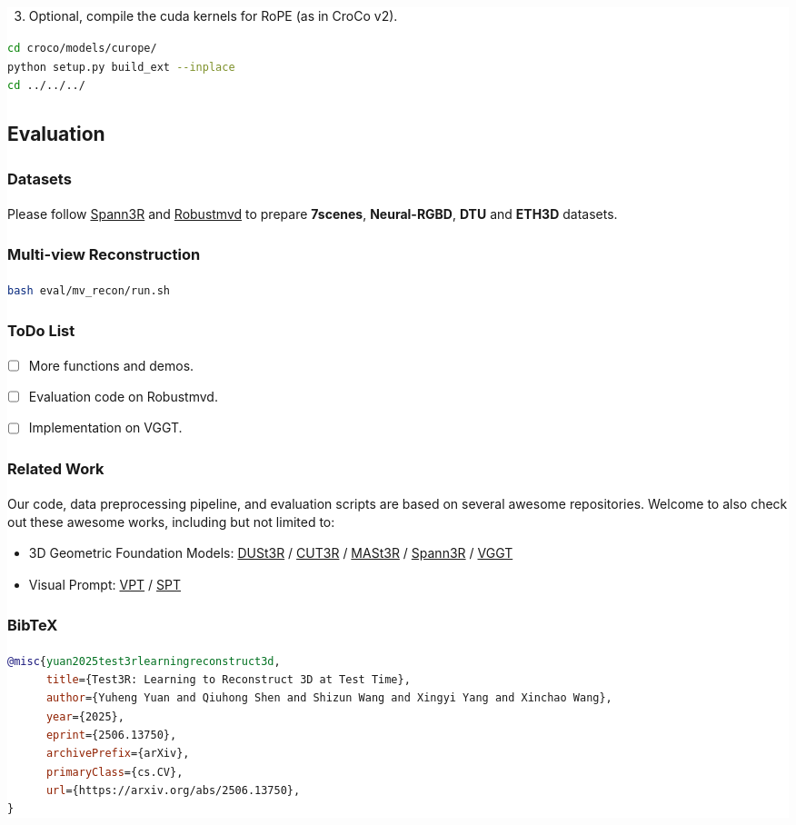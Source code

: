 3. Optional, compile the cuda kernels for RoPE (as in CroCo v2).
```bash
cd croco/models/curope/
python setup.py build_ext --inplace
cd ../../../
```

## Evaluation

### Datasets

Please follow [Spann3R](https://github.com/HengyiWang/spann3r/blob/main/docs/data_preprocess.md) and [Robustmvd](https://github.com/lmb-freiburg/robustmvd/blob/master/rmvd/data/README.md) to prepare **7scenes**, **Neural-RGBD**, **DTU** and **ETH3D** datasets.

### **Multi-view Reconstruction**

```bash
bash eval/mv_recon/run.sh
```
### ToDo List
- [ ] More functions and demos.
- [ ] Evaluation code on Robustmvd.

- [ ] Implementation on VGGT.


### Related Work

Our code, data preprocessing pipeline, and evaluation scripts are based on several awesome repositories. Welcome to also check out these awesome works, including but not limited to:

- 3D Geometric Foundation Models: [DUSt3R](https://arxiv.org/abs/2312.14132) / [CUT3R](https://github.com/CUT3R/CUT3R) / [MASt3R](https://arxiv.org/abs/2406.09756) / [Spann3R](https://github.com/HengyiWang/spann3r) / [VGGT](https://arxiv.org/abs/2503.11651) 

- Visual Prompt: [VPT](https://arxiv.org/abs/2203.12119) / [SPT](https://arxiv.org/abs/2402.02382)

### BibTeX
```BibTeX
@misc{yuan2025test3rlearningreconstruct3d,
      title={Test3R: Learning to Reconstruct 3D at Test Time}, 
      author={Yuheng Yuan and Qiuhong Shen and Shizun Wang and Xingyi Yang and Xinchao Wang},
      year={2025},
      eprint={2506.13750},
      archivePrefix={arXiv},
      primaryClass={cs.CV},
      url={https://arxiv.org/abs/2506.13750}, 
}
```

